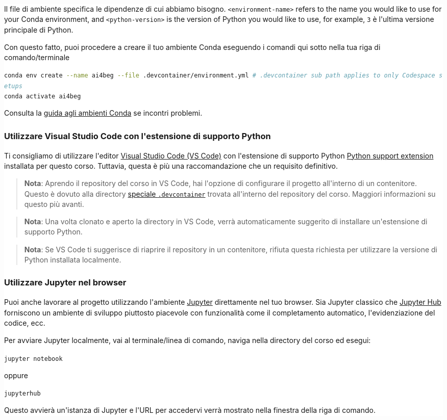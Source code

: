 Il file di ambiente specifica le dipendenze di cui abbiamo bisogno. `<environment-name>` refers to the name you would like to use for your Conda environment, and `<python-version>` is the version of Python you would like to use, for example, `3` è l'ultima versione principale di Python.

Con questo fatto, puoi procedere a creare il tuo ambiente Conda eseguendo i comandi qui sotto nella tua riga di comando/terminale

```bash
conda env create --name ai4beg --file .devcontainer/environment.yml # .devcontainer sub path applies to only Codespace setups
conda activate ai4beg
```

Consulta la [guida agli ambienti Conda](https://docs.conda.io/projects/conda/en/latest/user-guide/tasks/manage-environments.html?WT.mc_id=academic-105485-koreyst) se incontri problemi.

### Utilizzare Visual Studio Code con l'estensione di supporto Python

Ti consigliamo di utilizzare l'editor [Visual Studio Code (VS Code)](https://code.visualstudio.com/?WT.mc_id=academic-105485-koreyst) con l'estensione di supporto Python [Python support extension](https://marketplace.visualstudio.com/items?itemName=ms-python.python&WT.mc_id=academic-105485-koreyst) installata per questo corso. Tuttavia, questa è più una raccomandazione che un requisito definitivo.

> **Nota**: Aprendo il repository del corso in VS Code, hai l'opzione di configurare il progetto all'interno di un contenitore. Questo è dovuto alla directory [speciale `.devcontainer`](https://code.visualstudio.com/docs/devcontainers/containers?itemName=ms-python.python&WT.mc_id=academic-105485-koreyst) trovata all'interno del repository del corso. Maggiori informazioni su questo più avanti.

> **Nota**: Una volta clonato e aperto la directory in VS Code, verrà automaticamente suggerito di installare un'estensione di supporto Python.

> **Nota**: Se VS Code ti suggerisce di riaprire il repository in un contenitore, rifiuta questa richiesta per utilizzare la versione di Python installata localmente.

### Utilizzare Jupyter nel browser

Puoi anche lavorare al progetto utilizzando l'ambiente [Jupyter](https://jupyter.org?WT.mc_id=academic-105485-koreyst) direttamente nel tuo browser. Sia Jupyter classico che [Jupyter Hub](https://jupyter.org/hub?WT.mc_id=academic-105485-koreyst) forniscono un ambiente di sviluppo piuttosto piacevole con funzionalità come il completamento automatico, l'evidenziazione del codice, ecc.

Per avviare Jupyter localmente, vai al terminale/linea di comando, naviga nella directory del corso ed esegui:

```bash
jupyter notebook
```

oppure

```bash
jupyterhub
```

Questo avvierà un'istanza di Jupyter e l'URL per accedervi verrà mostrato nella finestra della riga di comando.
